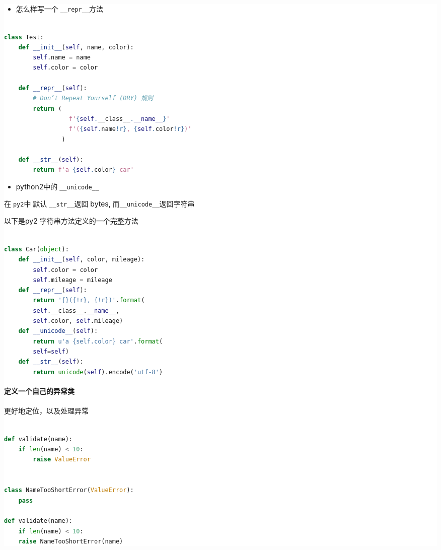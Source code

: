 ```python
```

- 怎么样写一个 `__repr__`方法

```python

class Test:
    def __init__(self, name, color):
        self.name = name
        self.color = color

    def __repr__(self):
        # Don’t Repeat Yourself (DRY) 规则
        return (
                  f'{self.__class__.__name__}'
                  f'({self.name!r}, {self.color!r})'
                )
                
    def __str__(self):
        return f'a {self.color} car'

```

- python2中的 `__unicode__`

在 `py2`中 默认 `__str__`返回 bytes,  而`__unicode__`返回字符串


以下是py2 字符串方法定义的一个完整方法

```python

class Car(object):
    def __init__(self, color, mileage):
        self.color = color
        self.mileage = mileage
    def __repr__(self):
        return '{}({!r}, {!r})'.format(
        self.__class__.__name__,
        self.color, self.mileage)
    def __unicode__(self):
        return u'a {self.color} car'.format(
        self=self)
    def __str__(self):
        return unicode(self).encode('utf-8')

```


#### 定义一个自己的异常类

更好地定位，以及处理异常

```python

def validate(name):
    if len(name) < 10:
        raise ValueError


class NameTooShortError(ValueError):
    pass
    
def validate(name):
    if len(name) < 10:
    raise NameTooShortError(name)
```
